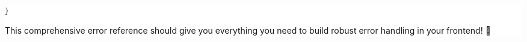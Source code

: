 ```javascript
}
```

This comprehensive error reference should give you everything you need to build robust error handling in your frontend! 🚀